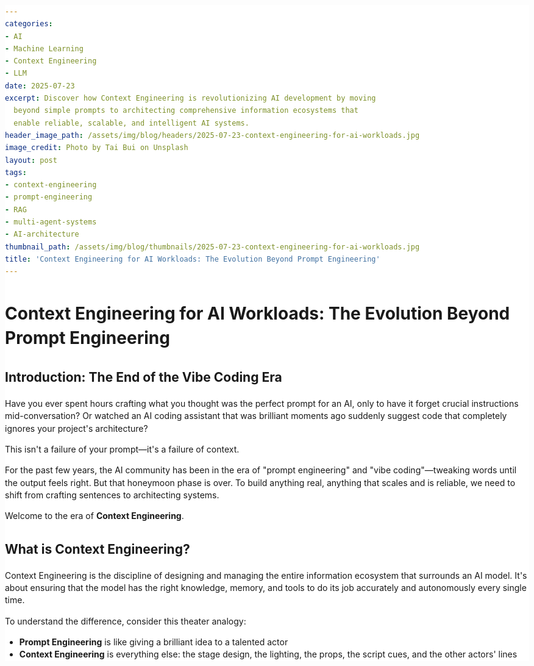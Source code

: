 ```yaml
---
categories:
- AI
- Machine Learning
- Context Engineering
- LLM
date: 2025-07-23
excerpt: Discover how Context Engineering is revolutionizing AI development by moving
  beyond simple prompts to architecting comprehensive information ecosystems that
  enable reliable, scalable, and intelligent AI systems.
header_image_path: /assets/img/blog/headers/2025-07-23-context-engineering-for-ai-workloads.jpg
image_credit: Photo by Tai Bui on Unsplash
layout: post
tags:
- context-engineering
- prompt-engineering
- RAG
- multi-agent-systems
- AI-architecture
thumbnail_path: /assets/img/blog/thumbnails/2025-07-23-context-engineering-for-ai-workloads.jpg
title: 'Context Engineering for AI Workloads: The Evolution Beyond Prompt Engineering'
---
```


# Context Engineering for AI Workloads: The Evolution Beyond Prompt Engineering

## Introduction: The End of the Vibe Coding Era

Have you ever spent hours crafting what you thought was the perfect prompt for an AI, only to have it forget crucial instructions mid-conversation? Or watched an AI coding assistant that was brilliant moments ago suddenly suggest code that completely ignores your project's architecture?

This isn't a failure of your prompt—it's a failure of context.

For the past few years, the AI community has been in the era of "prompt engineering" and "vibe coding"—tweaking words until the output feels right. But that honeymoon phase is over. To build anything real, anything that scales and is reliable, we need to shift from crafting sentences to architecting systems.

Welcome to the era of **Context Engineering**.

## What is Context Engineering?

Context Engineering is the discipline of designing and managing the entire information ecosystem that surrounds an AI model. It's about ensuring that the model has the right knowledge, memory, and tools to do its job accurately and autonomously every single time.

To understand the difference, consider this theater analogy:
- **Prompt Engineering** is like giving a brilliant idea to a talented actor
- **Context Engineering** is everything else: the stage design, the lighting, the props, the script cues, and the other actors' lines
